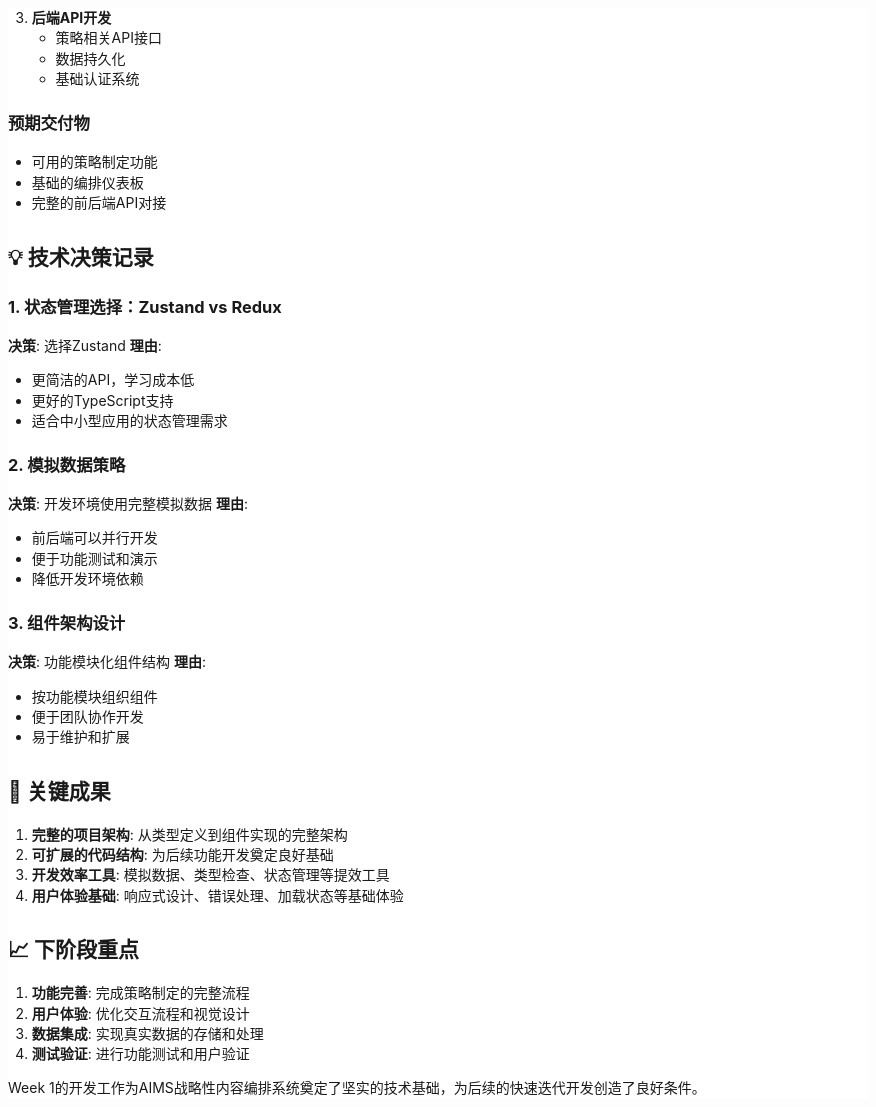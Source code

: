 3. **后端API开发**
   - 策略相关API接口
   - 数据持久化
   - 基础认证系统

### 预期交付物
- 可用的策略制定功能
- 基础的编排仪表板
- 完整的前后端API对接

## 💡 技术决策记录

### 1. 状态管理选择：Zustand vs Redux
**决策**: 选择Zustand
**理由**: 
- 更简洁的API，学习成本低
- 更好的TypeScript支持
- 适合中小型应用的状态管理需求

### 2. 模拟数据策略
**决策**: 开发环境使用完整模拟数据
**理由**:
- 前后端可以并行开发
- 便于功能测试和演示
- 降低开发环境依赖

### 3. 组件架构设计
**决策**: 功能模块化组件结构
**理由**:
- 按功能模块组织组件
- 便于团队协作开发
- 易于维护和扩展

## 🎯 关键成果

1. **完整的项目架构**: 从类型定义到组件实现的完整架构
2. **可扩展的代码结构**: 为后续功能开发奠定良好基础
3. **开发效率工具**: 模拟数据、类型检查、状态管理等提效工具
4. **用户体验基础**: 响应式设计、错误处理、加载状态等基础体验

## 📈 下阶段重点

1. **功能完善**: 完成策略制定的完整流程
2. **用户体验**: 优化交互流程和视觉设计
3. **数据集成**: 实现真实数据的存储和处理
4. **测试验证**: 进行功能测试和用户验证

Week 1的开发工作为AIMS战略性内容编排系统奠定了坚实的技术基础，为后续的快速迭代开发创造了良好条件。
